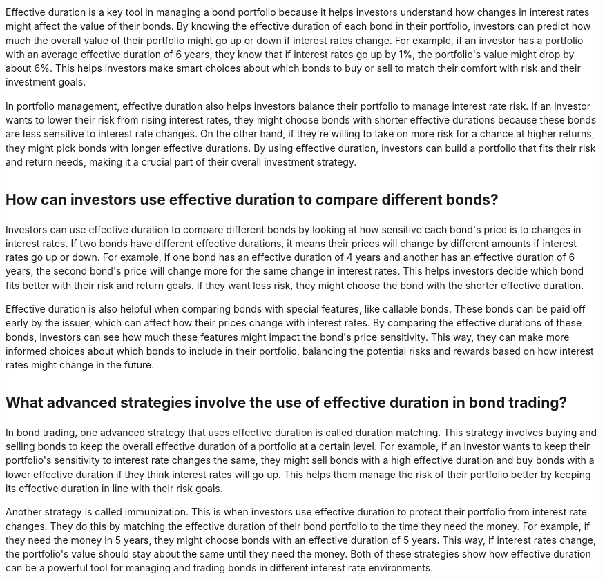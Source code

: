 Effective duration is a key tool in managing a bond portfolio because it helps investors understand how changes in interest rates might affect the value of their bonds. By knowing the effective duration of each bond in their portfolio, investors can predict how much the overall value of their portfolio might go up or down if interest rates change. For example, if an investor has a portfolio with an average effective duration of 6 years, they know that if interest rates go up by 1%, the portfolio's value might drop by about 6%. This helps investors make smart choices about which bonds to buy or sell to match their comfort with risk and their investment goals.

In portfolio management, effective duration also helps investors balance their portfolio to manage interest rate risk. If an investor wants to lower their risk from rising interest rates, they might choose bonds with shorter effective durations because these bonds are less sensitive to interest rate changes. On the other hand, if they're willing to take on more risk for a chance at higher returns, they might pick bonds with longer effective durations. By using effective duration, investors can build a portfolio that fits their risk and return needs, making it a crucial part of their overall investment strategy.

## How can investors use effective duration to compare different bonds?

Investors can use effective duration to compare different bonds by looking at how sensitive each bond's price is to changes in interest rates. If two bonds have different effective durations, it means their prices will change by different amounts if interest rates go up or down. For example, if one bond has an effective duration of 4 years and another has an effective duration of 6 years, the second bond's price will change more for the same change in interest rates. This helps investors decide which bond fits better with their risk and return goals. If they want less risk, they might choose the bond with the shorter effective duration.

Effective duration is also helpful when comparing bonds with special features, like callable bonds. These bonds can be paid off early by the issuer, which can affect how their prices change with interest rates. By comparing the effective durations of these bonds, investors can see how much these features might impact the bond's price sensitivity. This way, they can make more informed choices about which bonds to include in their portfolio, balancing the potential risks and rewards based on how interest rates might change in the future.

## What advanced strategies involve the use of effective duration in bond trading?

In bond trading, one advanced strategy that uses effective duration is called duration matching. This strategy involves buying and selling bonds to keep the overall effective duration of a portfolio at a certain level. For example, if an investor wants to keep their portfolio's sensitivity to interest rate changes the same, they might sell bonds with a high effective duration and buy bonds with a lower effective duration if they think interest rates will go up. This helps them manage the risk of their portfolio better by keeping its effective duration in line with their risk goals.

Another strategy is called immunization. This is when investors use effective duration to protect their portfolio from interest rate changes. They do this by matching the effective duration of their bond portfolio to the time they need the money. For example, if they need the money in 5 years, they might choose bonds with an effective duration of 5 years. This way, if interest rates change, the portfolio's value should stay about the same until they need the money. Both of these strategies show how effective duration can be a powerful tool for managing and trading bonds in different interest rate environments.
